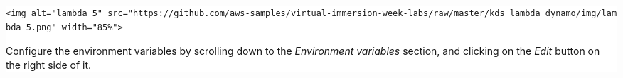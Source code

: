     <img alt="lambda_5" src="https://github.com/aws-samples/virtual-immersion-week-labs/raw/master/kds_lambda_dynamo/img/lambda_5.png" width="85%">
</p>

Configure the environment variables by scrolling down to the *Environment variables* section, and clicking on the *Edit* button on the right side of it.

<p align="center">